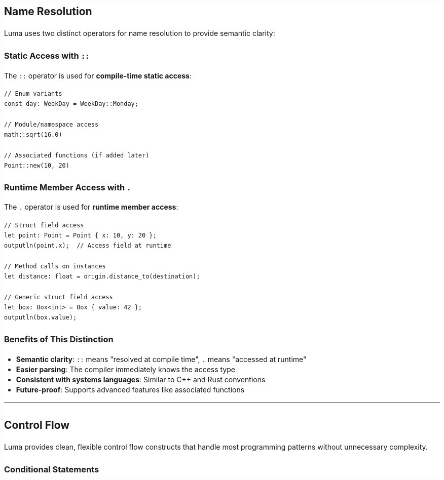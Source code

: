 
## Name Resolution

Luma uses two distinct operators for name resolution to provide semantic clarity:

### Static Access with `::`

The `::` operator is used for **compile-time static access**:

```luma
// Enum variants
const day: WeekDay = WeekDay::Monday;

// Module/namespace access
math::sqrt(16.0)

// Associated functions (if added later)
Point::new(10, 20)
```

### Runtime Member Access with `.`

The `.` operator is used for **runtime member access**:

```luma
// Struct field access
let point: Point = Point { x: 10, y: 20 };
outputln(point.x);  // Access field at runtime

// Method calls on instances
let distance: float = origin.distance_to(destination);

// Generic struct field access
let box: Box<int> = Box { value: 42 };
outputln(box.value);
```

### Benefits of This Distinction

- **Semantic clarity**: `::` means "resolved at compile time", `.` means "accessed at runtime"
- **Easier parsing**: The compiler immediately knows the access type
- **Consistent with systems languages**: Similar to C++ and Rust conventions
- **Future-proof**: Supports advanced features like associated functions

---

## Control Flow

Luma provides clean, flexible control flow constructs that handle most programming patterns without unnecessary complexity.

### Conditional Statements
